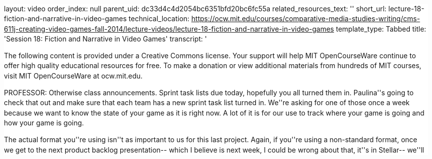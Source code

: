 layout: video
order_index: null
parent_uid: dc33d4c4d2054bc6351bfd20bc6fc55a
related_resources_text: ''
short_url: lecture-18-fiction-and-narrative-in-video-games
technical_location: https://ocw.mit.edu/courses/comparative-media-studies-writing/cms-611j-creating-video-games-fall-2014/lecture-videos/lecture-18-fiction-and-narrative-in-video-games
template_type: Tabbed
title: 'Session 18: Fiction and Narrative in Video Games'
transcript: '<p><span m="70">The</span> <span m="190">following</span> <span m="630">content</span>
  <span m="1220">is</span> <span m="1340">provided</span> <span m="1780">under</span>
  <span m="2060">a</span> <span m="2100">Creative</span> <span m="2500">Commons</span>
  <span m="2910">license.</span> <span m="4019">Your</span> <span m="4210">support</span>
  <span m="4710">will</span> <span m="4870">help</span> <span m="5110">MIT</span>
  <span m="5570">OpenCourseWare</span> <span m="6360">continue</span> <span m="6870">to</span>
  <span m="6950">offer</span> <span m="7360">high</span> <span m="7600">quality</span>
  <span m="8119">educational</span> <span m="8750">resources</span> <span m="9370">for</span>
  <span m="9520">free.</span> <span m="10730">To</span> <span m="10830">make</span>
  <span m="10940">a</span> <span m="10980">donation</span> <span m="11670">or</span>
  <span m="11940">view</span> <span m="12380">additional</span> <span m="12800">materials</span>
  <span m="13330">from</span> <span m="13490">hundreds</span> <span m="13920">of</span>
  <span m="14030">MIT</span> <span m="14460">courses,</span> <span m="15580">visit</span>
  <span m="15780">MIT</span> <span m="16210">OpenCourseWare</span> <span m="17260">at</span>
  <span m="17420">ocw.mit.edu.</span></p><p><span m="26115">PROFESSOR:</span> <span
  m="26580">Otherwise</span> <span m="27030">class</span> <span m="27520">announcements.</span>
  <span m="29270">Sprint</span> <span m="29580">task</span> <span m="29945">lists</span>
  <span m="30310">due</span> <span m="30440">today,</span> <span m="30720">hopefully</span>
  <span m="31060">you all</span> <span m="31160">turned them</span> <span m="31584">in.</span>
  <span m="32500">Paulina''s</span> <span m="32780">going</span> <span m="32870">to</span>
  <span m="32930">check</span> <span m="33130">that</span> <span m="33290">out</span>
  <span m="33640">and</span> <span m="34010">make</span> <span m="34170">sure</span>
  <span m="34370">that</span> <span m="35180">each</span> <span m="35430">team</span>
  <span m="35660">has</span> <span m="35850">a</span> <span m="35900">new</span> <span
  m="36110">sprint</span> <span m="36375">task list</span> <span m="36640">turned</span>
  <span m="36870">in.</span> <span m="37550">We''re</span> <span m="37750">asking</span>
  <span m="38120">for</span> <span m="38240">one</span> <span m="38380">of</span>
  <span m="38420">those</span> <span m="38610">once</span> <span m="38810">a</span>
  <span m="38860">week</span> <span m="39100">because</span> <span m="39340">we</span>
  <span m="39480">want</span> <span m="39680">to</span> <span m="39770">know</span>
  <span m="40140">the</span> <span m="40270">state</span> <span m="40700">of</span>
  <span m="40770">your</span> <span m="40890">game</span> <span m="41240">as</span>
  <span m="41400">it</span> <span m="41480">is</span> <span m="41680">right</span>
  <span m="41920">now.</span> <span m="43000">A</span> <span m="43040">lot</span>
  <span m="43260">of</span> <span m="43320">it</span> <span m="43410">is</span> <span
  m="43830">for</span> <span m="43990">our</span> <span m="44190">use</span> <span
  m="44430">to</span> <span m="44760">track</span> <span m="45220">where</span> <span
  m="45360">your</span> <span m="45470">game</span> <span m="45730">is</span> <span
  m="45850">going</span> <span m="46190">and</span> <span m="46250">how</span> <span
  m="46410">your</span> <span m="46540">game</span> <span m="46740">is</span> <span
  m="46850">going.</span></p><p><span m="47590">The</span> <span m="47680">actual</span>
  <span m="47970">format</span> <span m="48370">you''re</span> <span m="48520">using</span>
  <span m="49220">isn''t</span> <span m="49410">as</span> <span m="49610">important</span>
  <span m="49990">to</span> <span m="50090">us</span> <span m="50320">for</span> <span
  m="50430">this</span> <span m="50630">last</span> <span m="50840">project.</span>
  <span m="52220">Again,</span> <span m="52510">if</span> <span m="52610">you''re</span>
  <span m="52690">using</span> <span m="52990">a</span> <span m="53030">non-standard</span>
  <span m="53530">format,</span> <span m="55350">once</span> <span m="55540">we</span>
  <span m="55620">get</span> <span m="55740">to</span> <span m="55810">the</span>
  <span m="55860">next</span> <span m="56380">product</span> <span m="56660">backlog</span>
  <span m="57690">presentation--</span> <span m="58250">which I</span> <span m="58380">believe</span>
  <span m="58770">is</span> <span m="58890">next</span> <span m="59160">week,</span>
  <span m="59950">I</span> <span m="60010">could</span> <span m="60130">be</span>
  <span m="60240">wrong</span> <span m="60420">about</span> <span m="60660">that,</span>
  <span m="61760">it''s in</span> <span m="61920">Stellar--</span> <span m="63140">we''ll</span>